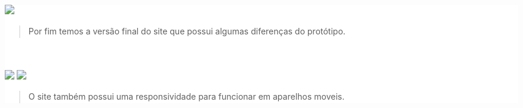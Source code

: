 <img style=" height:550px;" src="https://github.com/user-attachments/assets/3b12ddd6-7356-4953-a14e-e1ae1e2df53a">

> Por fim temos a versão final do site que possui algumas diferenças do protótipo.

<br>
<br>

<img style=" height:550px;" src="https://github.com/user-attachments/assets/c6d81efe-12d2-4087-9d62-e0ddf95064d0">
<img style=" height:550px;" src="https://github.com/user-attachments/assets/bd61b5bd-39d9-45fd-96b8-520549a740bf">

> O site também possui uma responsividade para funcionar em aparelhos moveis.



